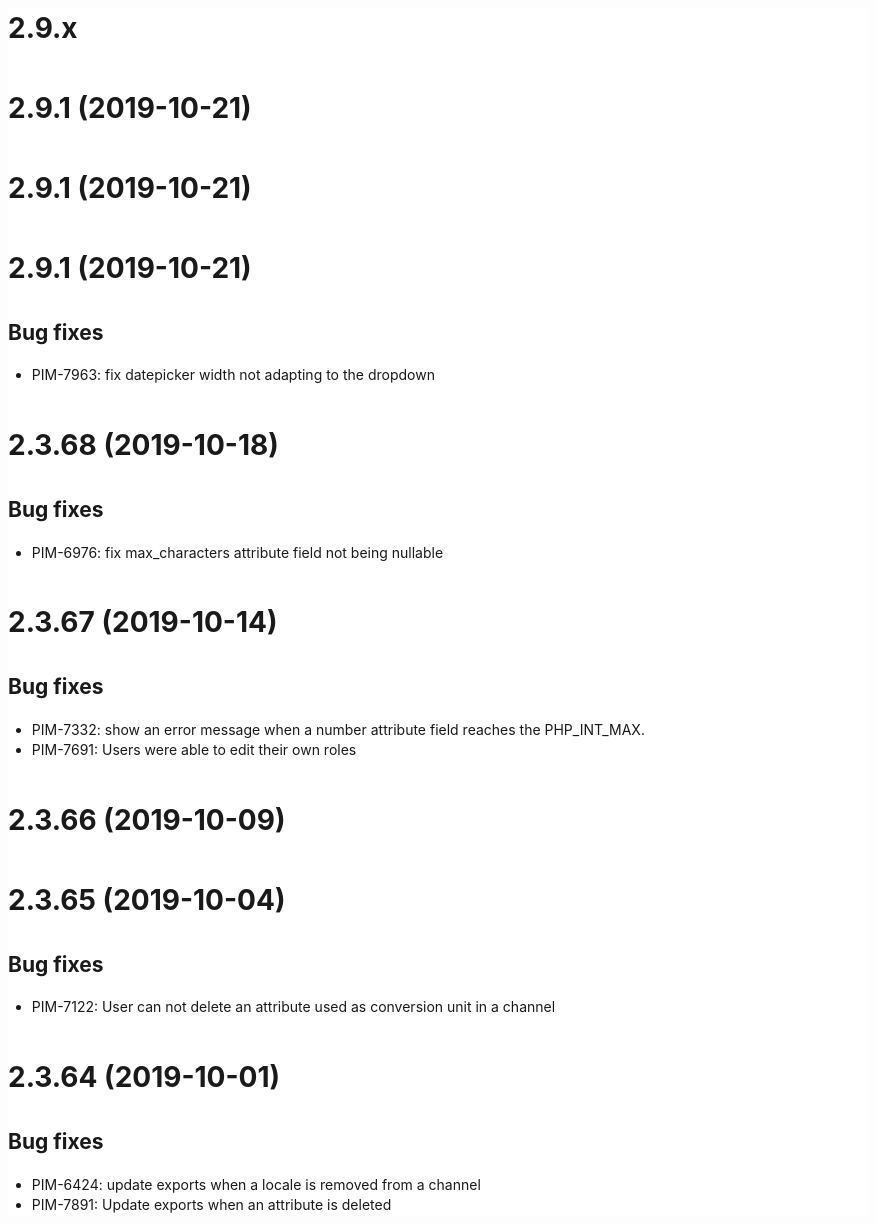 # 2.9.x

# 2.9.1 (2019-10-21)

# 2.9.1 (2019-10-21)

# 2.9.1 (2019-10-21)

## Bug fixes

- PIM-7963: fix datepicker width not adapting to the dropdown

# 2.3.68 (2019-10-18)

## Bug fixes

- PIM-6976: fix max_characters attribute field not being nullable

# 2.3.67 (2019-10-14)

## Bug fixes

- PIM-7332: show an error message when a number attribute field reaches the PHP_INT_MAX.
- PIM-7691: Users were able to edit their own roles

# 2.3.66 (2019-10-09)

# 2.3.65 (2019-10-04)

## Bug fixes

- PIM-7122: User can not delete an attribute used as conversion unit in a channel

# 2.3.64 (2019-10-01)

## Bug fixes

- PIM-6424: update exports when a locale is removed from a channel
- PIM-7891: Update exports when an attribute is deleted
